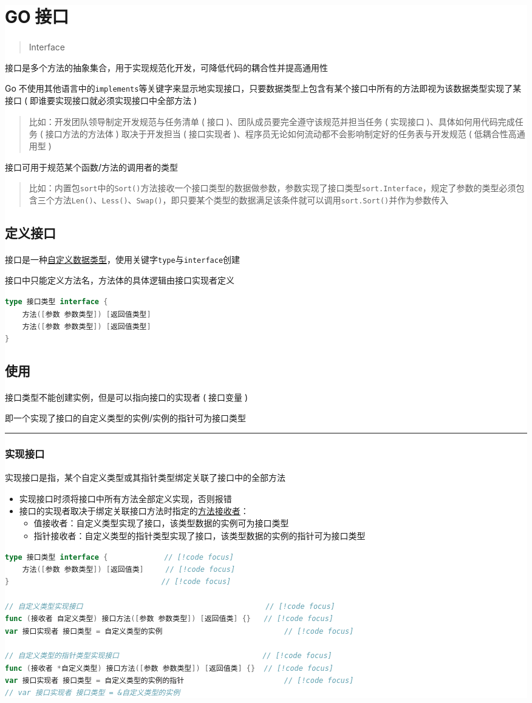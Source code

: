 # GO 接口

> Interface

接口是多个方法的抽象集合，用于实现规范化开发，可降低代码的耦合性并提高通用性

Go 不使用其他语言中的`implements`等关键字来显示地实现接口，只要数据类型上包含有某个接口中所有的方法即视为该数据类型实现了某接口 ( 即谁要实现接口就必须实现接口中全部方法 )

> 比如：开发团队领导制定开发规范与任务清单 ( 接口 )、团队成员要完全遵守该规范并担当任务 ( 实现接口 )、具体如何用代码完成任务 ( 接口方法的方法体 ) 取决于开发担当 ( 接口实现者 )、程序员无论如何流动都不会影响制定好的任务表与开发规范 ( 低耦合性高通用型 )

接口可用于规范某个函数/方法的调用者的类型

> 比如：内置包`sort`中的`Sort()`方法接收一个接口类型的数据做参数，参数实现了接口类型`sort.Interface`，规定了参数的类型必须包含三个方法`Len()`、`Less()`、`Swap()`，即只要某个类型的数据满足该条件就可以调用`sort.Sort()`并作为参数传入

## 定义接口

接口是一种[自定义数据类型](../data-types/division-determination-conversion.md#自定义类型)，使用关键字`type`与`interface`创建

接口中只能定义方法名，方法体的具体逻辑由接口实现者定义

```go
type 接口类型 interface {
	方法([参数 参数类型]) [返回值类型]
    方法([参数 参数类型]) [返回值类型]
}
```

## 使用

接口类型不能创建实例，但是可以指向接口的实现者 ( 接口变量 )

即一个实现了接口的自定义类型的实例/实例的指针可为接口类型

---

### 实现接口

实现接口是指，某个自定义类型或其指针类型绑定关联了接口中的全部方法

- 实现接口时须将接口中所有方法全部定义实现，否则报错
- 接口的实现者取决于绑定关联接口方法时指定的[方法接收者](../function-method.md#方法接收者)：
  - 值接收者：自定义类型实现了接口，该类型数据的实例可为接口类型
  - 指针接收者：自定义类型的指针类型实现了接口，该类型数据的实例的指针可为接口类型

```go
type 接口类型 interface {             // [!code focus]
	方法([参数 参数类型]) [返回值类]     // [!code focus]
}                                   // [!code focus]

// 自定义类型实现接口                                          // [!code focus]
func (接收者 自定义类型) 接口方法([参数 参数类型]) [返回值类] {}   // [!code focus]
var 接口实现者 接口类型 = 自定义类型的实例                            // [!code focus]

// 自定义类型的指针类型实现接口                                 // [!code focus]
func (接收者 *自定义类型) 接口方法([参数 参数类型]) [返回值类] {}  // [!code focus]
var 接口实现者 接口类型 = 自定义类型的实例的指针                       // [!code focus]
// var 接口实现者 接口类型 = &自定义类型的实例
```
